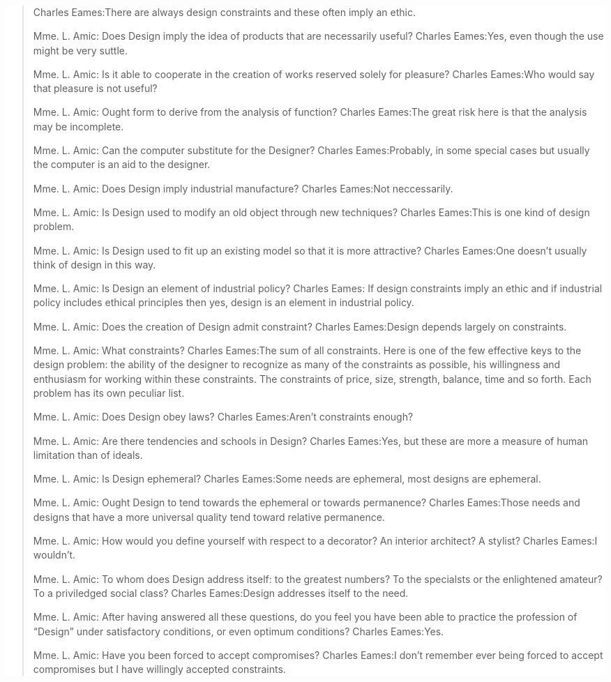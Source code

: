 > Charles Eames:There are always design constraints and these often imply an ethic.
>
> Mme. L. Amic: Does Design imply the idea of products that are necessarily useful?
> Charles Eames:Yes, even though the use might be very suttle.
>
> Mme. L. Amic: Is it able to cooperate in the creation of works reserved solely for pleasure?
> Charles Eames:Who would say that pleasure is not useful?
>
> Mme. L. Amic: Ought form to derive from the analysis of function?
> Charles Eames:The great risk here is that the analysis may be incomplete.
>
> Mme. L. Amic: Can the computer substitute for the Designer?
> Charles Eames:Probably, in some special cases but usually the computer is an aid to the designer.
>
> Mme. L. Amic: Does Design imply industrial manufacture?
> Charles Eames:Not neccessarily.
>
> Mme. L. Amic: Is Design used to modify an old object through new techniques?
> Charles Eames:This is one kind of design problem.
>
> Mme. L. Amic: Is Design used to fit up an existing model so that it is more attractive?
> Charles Eames:One doesn’t usually think of design in this way.
>
> Mme. L. Amic: Is Design an element of industrial policy?
> Charles Eames: If design constraints imply an ethic and if industrial policy includes ethical principles then yes, design is an element in industrial policy.
>
> Mme. L. Amic: Does the creation of Design admit constraint?
> Charles Eames:Design depends largely on constraints.
>
> Mme. L. Amic: What constraints?
> Charles Eames:The sum of all constraints. Here is one of the few effective keys to the design problem: the ability of the designer to recognize as many of the constraints as possible, his willingness and enthusiasm for working within these constraints. The constraints of price, size, strength, balance, time and so forth. Each problem has its own peculiar list.
>
> Mme. L. Amic: Does Design obey laws?
> Charles Eames:Aren’t constraints enough?
>
> Mme. L. Amic: Are there tendencies and schools in Design?
> Charles Eames:Yes, but these are more a measure of human limitation than of ideals.
>
> Mme. L. Amic: Is Design ephemeral?
> Charles Eames:Some needs are ephemeral, most designs are ephemeral.
>
> Mme. L. Amic: Ought Design to tend towards the ephemeral or towards permanence?
> Charles Eames:Those needs and designs that have a more universal quality tend toward relative permanence.
>
> Mme. L. Amic: How would you define yourself with respect to a decorator? An interior architect? A stylist?
> Charles Eames:I wouldn’t.
>
> Mme. L. Amic: To whom does Design address itself: to the greatest numbers? To the specialsts or the enlightened amateur? To a priviledged social class?
> Charles Eames:Design addresses itself to the need.
>
> Mme. L. Amic: After having answered all these questions, do you feel you have been able to practice the profession of “Design” under satisfactory conditions, or even optimum conditions?
> Charles Eames:Yes.
>
> Mme. L. Amic: Have you been forced to accept compromises?
> Charles Eames:I don’t remember ever being forced to accept compromises but I have willingly accepted constraints.
